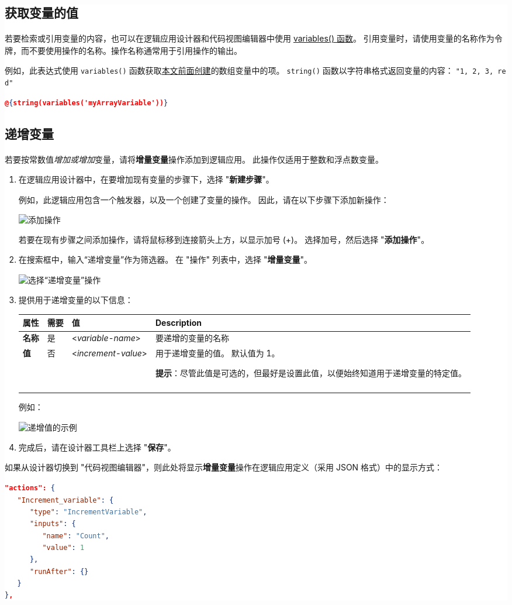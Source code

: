 ```json
```

<a name="get-value"></a>

## <a name="get-the-variables-value"></a>获取变量的值

若要检索或引用变量的内容，也可以在逻辑应用设计器和代码视图编辑器中使用 [variables() 函数](../logic-apps/workflow-definition-language-functions-reference.md#variables)。 引用变量时，请使用变量的名称作为令牌，而不要使用操作的名称。操作名称通常用于引用操作的输出。

例如，此表达式使用 `variables()` 函数获取[本文前面创建](#append-value)的数组变量中的项。 `string()` 函数以字符串格式返回变量的内容： `"1, 2, 3, red"`

```json
@{string(variables('myArrayVariable'))}
```

<a name="increment-value"></a>

## <a name="increment-variable"></a>递增变量 

若要按常数值*增加或增加*变量，请将**增量变量**操作添加到逻辑应用。 此操作仅适用于整数和浮点数变量。

1. 在逻辑应用设计器中，在要增加现有变量的步骤下，选择 "**新建步骤**"。 

   例如，此逻辑应用包含一个触发器，以及一个创建了变量的操作。 因此，请在以下步骤下添加新操作：

   ![添加操作](./media/logic-apps-create-variables-store-values/add-increment-variable-action.png)

   若要在现有步骤之间添加操作，请将鼠标移到连接箭头上方，以显示加号 (+)。 选择加号，然后选择 "**添加操作**"。

1. 在搜索框中，输入“递增变量”作为筛选器。 在 "操作" 列表中，选择 "**增量变量**"。

   ![选择“递增变量”操作](./media/logic-apps-create-variables-store-values/select-increment-variable-action.png)

1. 提供用于递增变量的以下信息：

   | 属性 | 需要 | 值 |  Description |
   |----------|----------|-------|--------------|
   | **名称** | 是 | <*variable-name*> | 要递增的变量的名称 |
   | **值** | 否 | <*increment-value*> | 用于递增变量的值。 默认值为 1。 <p><p>**提示**：尽管此值是可选的，但最好是设置此值，以便始终知道用于递增变量的特定值。 |
   ||||

   例如：

   ![递增值的示例](./media/logic-apps-create-variables-store-values/increment-variable-action-information.png)

1. 完成后，请在设计器工具栏上选择 "**保存**"。

如果从设计器切换到 "代码视图编辑器"，则此处将显示**增量变量**操作在逻辑应用定义（采用 JSON 格式）中的显示方式：

```json
"actions": {
   "Increment_variable": {
      "type": "IncrementVariable",
      "inputs": {
         "name": "Count",
         "value": 1
      },
      "runAfter": {}
   }
},
```
